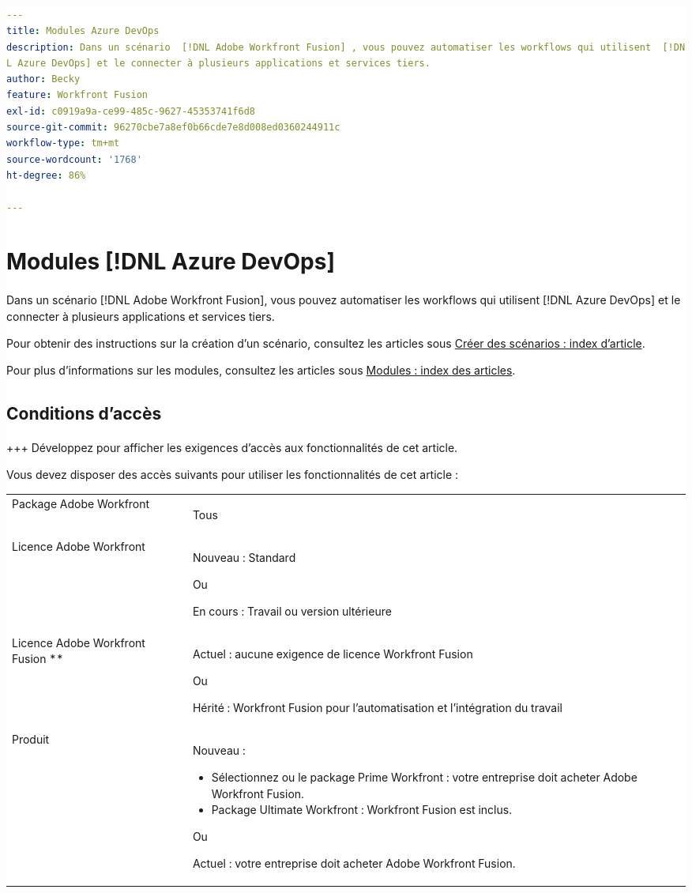 ```yaml
---
title: Modules Azure DevOps
description: Dans un scénario  [!DNL Adobe Workfront Fusion] , vous pouvez automatiser les workflows qui utilisent  [!DNL Azure DevOps] et le connecter à plusieurs applications et services tiers.
author: Becky
feature: Workfront Fusion
exl-id: c0919a9a-ce99-485c-9627-45353741f6d8
source-git-commit: 96270cbe7a8ef0b66cde7e8d008ed0360244911c
workflow-type: tm+mt
source-wordcount: '1768'
ht-degree: 86%

---
```


# Modules [!DNL Azure DevOps]

Dans un scénario [!DNL Adobe Workfront Fusion], vous pouvez automatiser les workflows qui utilisent [!DNL Azure DevOps] et le connecter à plusieurs applications et services tiers.

Pour obtenir des instructions sur la création d’un scénario, consultez les articles sous [Créer des scénarios : index d’article](/help/workfront-fusion/create-scenarios/create-scenarios-toc.md).

Pour plus d’informations sur les modules, consultez les articles sous [Modules : index des articles](/help/workfront-fusion/references/modules/modules-toc.md).

## Conditions d’accès

+++ Développez pour afficher les exigences d’accès aux fonctionnalités de cet article.

Vous devez disposer des accès suivants pour utiliser les fonctionnalités de cet article :

<table style="table-layout:auto">
 <col> 
 <col> 
 <tbody> 
  <tr> 
   <td role="rowheader">Package Adobe Workfront</td> 
   <td> <p>Tous</p> </td> 
  </tr> 
  <tr data-mc-conditions=""> 
   <td role="rowheader">Licence Adobe Workfront</td> 
   <td> <p>Nouveau : Standard</p><p>Ou</p><p>En cours : Travail ou version ultérieure</p> </td> 
  </tr> 
  <tr> 
   <td role="rowheader">Licence Adobe Workfront Fusion **</td> 
   <td>
   <p>Actuel : aucune exigence de licence Workfront Fusion</p>
   <p>Ou</p>
   <p>Hérité : Workfront Fusion pour l’automatisation et l’intégration du travail </p>
   </td> 
  </tr> 
  <tr> 
   <td role="rowheader">Produit</td> 
   <td>
   <p>Nouveau :</p> <ul><li>Sélectionnez ou le package Prime Workfront : votre entreprise doit acheter Adobe Workfront Fusion.</li><li>Package Ultimate Workfront : Workfront Fusion est inclus.</li></ul>
   <p>Ou</p>
   <p>Actuel : votre entreprise doit acheter Adobe Workfront Fusion.</p>
   </td> 
  </tr>
 </tbody> 
</table>

